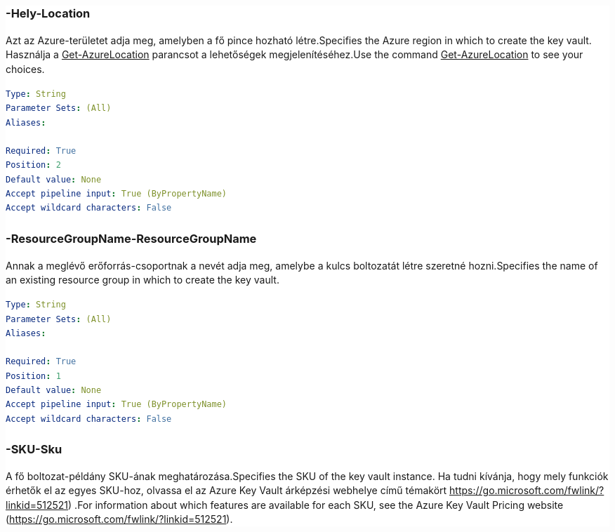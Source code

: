 ### <span data-ttu-id="5161a-132">-Hely</span><span class="sxs-lookup"><span data-stu-id="5161a-132">-Location</span></span>
<span data-ttu-id="5161a-133">Azt az Azure-területet adja meg, amelyben a fő pince hozható létre.</span><span class="sxs-lookup"><span data-stu-id="5161a-133">Specifies the Azure region in which to create the key vault.</span></span> <span data-ttu-id="5161a-134">Használja a [Get-AzureLocation](https://docs.microsoft.com/powershell/module/Azure/Get-AzureLocation) parancsot a lehetőségek megjelenítéséhez.</span><span class="sxs-lookup"><span data-stu-id="5161a-134">Use the command [Get-AzureLocation](https://docs.microsoft.com/powershell/module/Azure/Get-AzureLocation) to see your choices.</span></span>

```yaml
Type: String
Parameter Sets: (All)
Aliases: 

Required: True
Position: 2
Default value: None
Accept pipeline input: True (ByPropertyName)
Accept wildcard characters: False
```

### <span data-ttu-id="5161a-135">-ResourceGroupName</span><span class="sxs-lookup"><span data-stu-id="5161a-135">-ResourceGroupName</span></span>
<span data-ttu-id="5161a-136">Annak a meglévő erőforrás-csoportnak a nevét adja meg, amelybe a kulcs boltozatát létre szeretné hozni.</span><span class="sxs-lookup"><span data-stu-id="5161a-136">Specifies the name of an existing resource group in which to create the key vault.</span></span>

```yaml
Type: String
Parameter Sets: (All)
Aliases: 

Required: True
Position: 1
Default value: None
Accept pipeline input: True (ByPropertyName)
Accept wildcard characters: False
```

### <span data-ttu-id="5161a-137">-SKU</span><span class="sxs-lookup"><span data-stu-id="5161a-137">-Sku</span></span>
<span data-ttu-id="5161a-138">A fő boltozat-példány SKU-ának meghatározása.</span><span class="sxs-lookup"><span data-stu-id="5161a-138">Specifies the SKU of the key vault instance.</span></span> <span data-ttu-id="5161a-139">Ha tudni kívánja, hogy mely funkciók érhetők el az egyes SKU-hoz, olvassa el az Azure Key Vault árképzési webhelye című témakört https://go.microsoft.com/fwlink/?linkid=512521) .</span><span class="sxs-lookup"><span data-stu-id="5161a-139">For information about which features are available for each SKU, see the Azure Key Vault Pricing website (https://go.microsoft.com/fwlink/?linkid=512521).</span></span>
